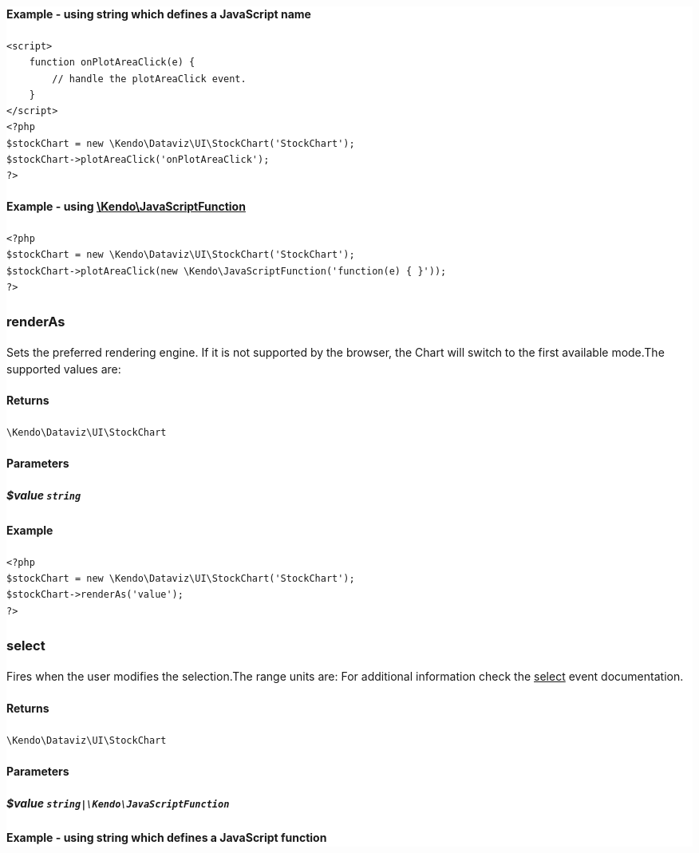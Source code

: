 #### Example - using string which defines a JavaScript name
    <script>
        function onPlotAreaClick(e) {
            // handle the plotAreaClick event.
        }
    </script>
    <?php
    $stockChart = new \Kendo\Dataviz\UI\StockChart('StockChart');
    $stockChart->plotAreaClick('onPlotAreaClick');
    ?>

#### Example - using [\Kendo\JavaScriptFunction](/api/wrappers/php/kendo/javascriptfunction)

    <?php
    $stockChart = new \Kendo\Dataviz\UI\StockChart('StockChart');
    $stockChart->plotAreaClick(new \Kendo\JavaScriptFunction('function(e) { }'));
    ?>

### renderAs
Sets the preferred rendering engine.
If it is not supported by the browser, the Chart will switch to the first available mode.The supported values are:

#### Returns
`\Kendo\Dataviz\UI\StockChart`

#### Parameters

##### $value `string`



#### Example 
    <?php
    $stockChart = new \Kendo\Dataviz\UI\StockChart('StockChart');
    $stockChart->renderAs('value');
    ?>

### select
Fires when the user modifies the selection.The range units are:
For additional information check the [select](/api/web/stockchart#events-select) event documentation.

#### Returns
`\Kendo\Dataviz\UI\StockChart`

#### Parameters

##### $value `string|\Kendo\JavaScriptFunction`

#### Example - using string which defines a JavaScript function
